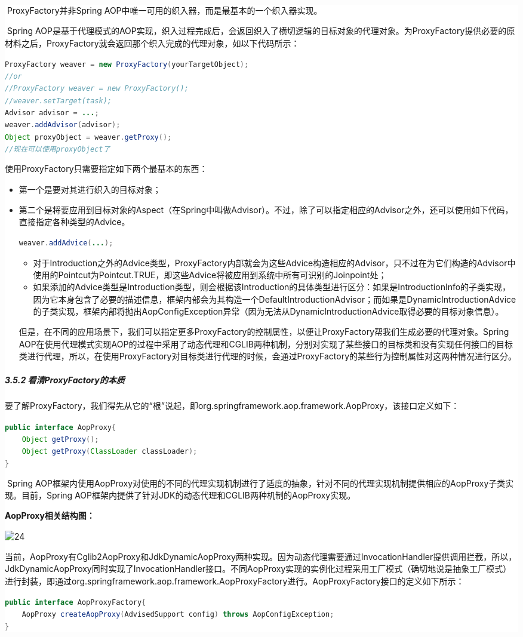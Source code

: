 ​	ProxyFactory并非Spring AOP中唯一可用的织入器，而是最基本的一个织入器实现。

​	Spring AOP是基于代理模式的AOP实现，织入过程完成后，会返回织入了横切逻辑的目标对象的代理对象。为ProxyFactory提供必要的原材料之后，ProxyFactory就会返回那个织入完成的代理对象，如以下代码所示：

```java
ProxyFactory weaver = new ProxyFactory(yourTargetObject);
//or
//ProxyFactory weaver = new ProxyFactory();
//weaver.setTarget(task);
Advisor advisor = ...;
weaver.addAdvisor(advisor);
Object proxyObject = weaver.getProxy();
//现在可以使用proxyObject了
```

使用ProxyFactory只需要指定如下两个最基本的东西：

* 第一个是要对其进行织入的目标对象；

* 第二个是将要应用到目标对象的Aspect（在Spring中叫做Advisor）。不过，除了可以指定相应的Advisor之外，还可以使用如下代码，直接指定各种类型的Advice。

  ```java
  weaver.addAdvice(...);
  ```

  * 对于Introduction之外的Advice类型，ProxyFactory内部就会为这些Advice构造相应的Advisor，只不过在为它们构造的Advisor中使用的Pointcut为Pointcut.TRUE，即这些Advice将被应用到系统中所有可识别的Joinpoint处；
  * 如果添加的Advice类型是Introduction类型，则会根据该Introduction的具体类型进行区分：如果是IntroductionInfo的子类实现，因为它本身包含了必要的描述信息，框架内部会为其构造一个DefaultIntroductionAdvisor；而如果是DynamicIntroductionAdvice的子类实现，框架内部将抛出AopConfigException异常（因为无法从DynamicIntroductionAdvice取得必要的目标对象信息）。

  但是，在不同的应用场景下，我们可以指定更多ProxyFactory的控制属性，以便让ProxyFactory帮我们生成必要的代理对象。Spring AOP在使用代理模式实现AOP的过程中采用了动态代理和CGLIB两种机制，分别对实现了某些接口的目标类和没有实现任何接口的目标类进行代理，所以，在使用ProxyFactory对目标类进行代理的时候，会通过ProxyFactory的某些行为控制属性对这两种情况进行区分。

##### 3.5.2 看清ProxyFactory的本质

​	要了解ProxyFactory，我们得先从它的“根”说起，即org.springframework.aop.framework.AopProxy，该接口定义如下：

```java
public interface AopProxy{
    Object getProxy();
    Object getProxy(ClassLoader classLoader);
}
```

​	Spring AOP框架内使用AopProxy对使用的不同的代理实现机制进行了适度的抽象，针对不同的代理实现机制提供相应的AopProxy子类实现。目前，Spring AOP框架内提供了针对JDK的动态代理和CGLIB两种机制的AopProxy实现。

**AopProxy相关结构图：**

![24](C:\Users\wangxin\Desktop\pics\24.png)

​	当前，AopProxy有Cglib2AopProxy和JdkDynamicAopProxy两种实现。因为动态代理需要通过InvocationHandler提供调用拦截，所以，JdkDynamicAopProxy同时实现了InvocationHandler接口。不同AopProxy实现的实例化过程采用工厂模式（确切地说是抽象工厂模式）进行封装，即通过org.springframework.aop.framework.AopProxyFactory进行。AopProxyFactory接口的定义如下所示：

```java
public interface AopProxyFactory{
    AopProxy createAopProxy(AdvisedSupport config) throws AopConfigException;
}
```
